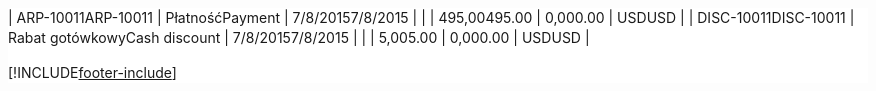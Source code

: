 | <span data-ttu-id="5ab26-363">ARP-10011</span><span class="sxs-lookup"><span data-stu-id="5ab26-363">ARP-10011</span></span>  | <span data-ttu-id="5ab26-364">Płatność</span><span class="sxs-lookup"><span data-stu-id="5ab26-364">Payment</span></span>          | <span data-ttu-id="5ab26-365">7/8/2015</span><span class="sxs-lookup"><span data-stu-id="5ab26-365">7/8/2015</span></span>  |         |                                      | <span data-ttu-id="5ab26-366">495,00</span><span class="sxs-lookup"><span data-stu-id="5ab26-366">495.00</span></span>                                | <span data-ttu-id="5ab26-367">0,00</span><span class="sxs-lookup"><span data-stu-id="5ab26-367">0.00</span></span>    | <span data-ttu-id="5ab26-368">USD</span><span class="sxs-lookup"><span data-stu-id="5ab26-368">USD</span></span>      |
| <span data-ttu-id="5ab26-369">DISC-10011</span><span class="sxs-lookup"><span data-stu-id="5ab26-369">DISC-10011</span></span> | <span data-ttu-id="5ab26-370">Rabat gotówkowy</span><span class="sxs-lookup"><span data-stu-id="5ab26-370">Cash discount</span></span>    | <span data-ttu-id="5ab26-371">7/8/2015</span><span class="sxs-lookup"><span data-stu-id="5ab26-371">7/8/2015</span></span>  |         |                                      | <span data-ttu-id="5ab26-372">5,00</span><span class="sxs-lookup"><span data-stu-id="5ab26-372">5.00</span></span>                                  | <span data-ttu-id="5ab26-373">0,00</span><span class="sxs-lookup"><span data-stu-id="5ab26-373">0.00</span></span>    | <span data-ttu-id="5ab26-374">USD</span><span class="sxs-lookup"><span data-stu-id="5ab26-374">USD</span></span>      |







[!INCLUDE[footer-include](../../includes/footer-banner.md)]